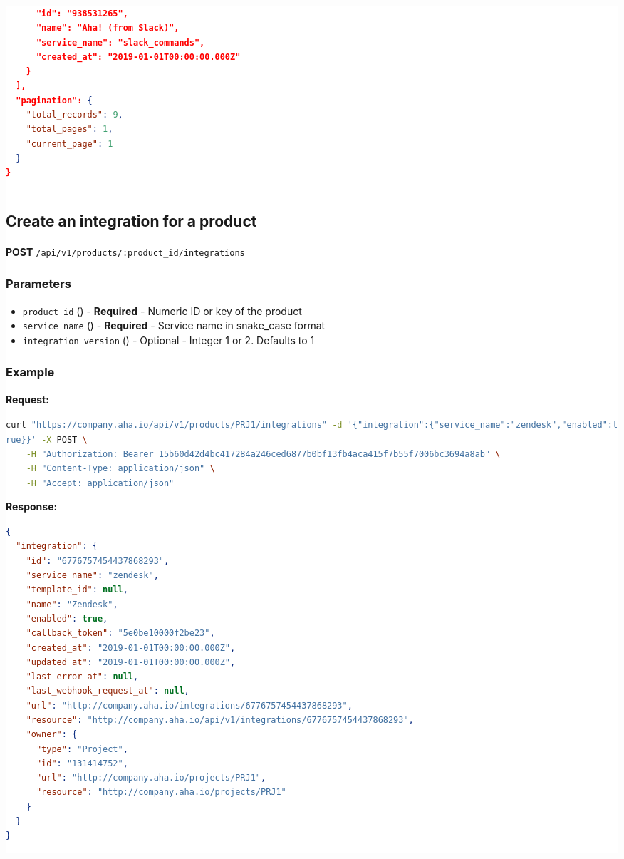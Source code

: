 ```json
      "id": "938531265",
      "name": "Aha! (from Slack)",
      "service_name": "slack_commands",
      "created_at": "2019-01-01T00:00:00.000Z"
    }
  ],
  "pagination": {
    "total_records": 9,
    "total_pages": 1,
    "current_page": 1
  }
}
```

---

## Create an integration for a product

**POST** `/api/v1/products/:product_id/integrations`

### Parameters
- `product_id` () - **Required** - Numeric ID or key of the product
- `service_name` () - **Required** - Service name in snake_case format
- `integration_version` () - Optional - Integer 1 or 2. Defaults to 1

### Example
**Request:**
```bash
curl "https://company.aha.io/api/v1/products/PRJ1/integrations" -d '{"integration":{"service_name":"zendesk","enabled":true}}' -X POST \
	-H "Authorization: Bearer 15b60d42d4bc417284a246ced6877b0bf13fb4aca415f7b55f7006bc3694a8ab" \
	-H "Content-Type: application/json" \
	-H "Accept: application/json"
```

**Response:**
```json
{
  "integration": {
    "id": "6776757454437868293",
    "service_name": "zendesk",
    "template_id": null,
    "name": "Zendesk",
    "enabled": true,
    "callback_token": "5e0be10000f2be23",
    "created_at": "2019-01-01T00:00:00.000Z",
    "updated_at": "2019-01-01T00:00:00.000Z",
    "last_error_at": null,
    "last_webhook_request_at": null,
    "url": "http://company.aha.io/integrations/6776757454437868293",
    "resource": "http://company.aha.io/api/v1/integrations/6776757454437868293",
    "owner": {
      "type": "Project",
      "id": "131414752",
      "url": "http://company.aha.io/projects/PRJ1",
      "resource": "http://company.aha.io/projects/PRJ1"
    }
  }
}
```

---